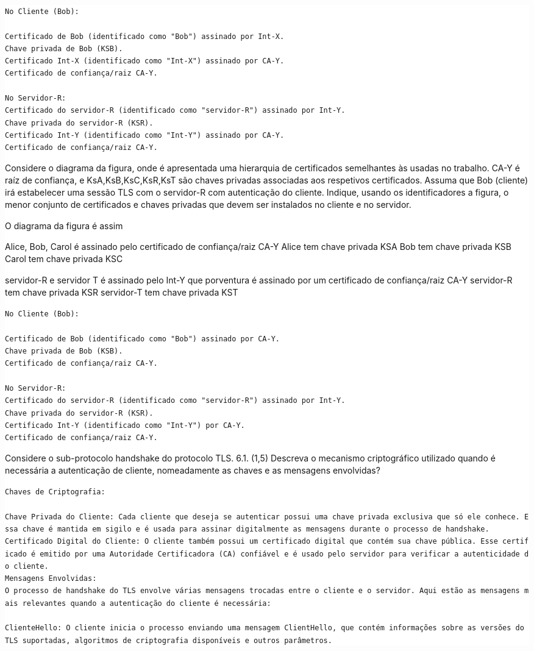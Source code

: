 ```
No Cliente (Bob):

Certificado de Bob (identificado como "Bob") assinado por Int-X.
Chave privada de Bob (KSB).
Certificado Int-X (identificado como "Int-X") assinado por CA-Y.
Certificado de confiança/raiz CA-Y.

No Servidor-R:
Certificado do servidor-R (identificado como "servidor-R") assinado por Int-Y.
Chave privada do servidor-R (KSR).
Certificado Int-Y (identificado como "Int-Y") assinado por CA-Y.
Certificado de confiança/raiz CA-Y.
```

Considere o diagrama da figura, onde é apresentada uma hierarquia de certificados semelhantes às usadas no trabalho. CA-Y é raíz de confiança, e KsA,KsB,KsC,KsR,KsT são chaves privadas associadas aos respetivos certificados. Assuma que Bob (cliente) irá estabelecer uma sessão TLS com o servidor-R com autenticação do cliente. Indique, usando os identificadores a figura, o menor conjunto de certificados e chaves privadas que devem ser instalados no cliente e no servidor.

O diagrama da figura é assim

Alice, Bob, Carol é assinado pelo certificado de confiança/raiz CA-Y
Alice tem chave privada KSA
Bob tem chave privada KSB
Carol tem chave privada KSC

servidor-R e servidor T é assinado pelo Int-Y que porventura é assinado por um certificado de confiança/raiz CA-Y
servidor-R tem chave privada KSR
servidor-T tem chave privada KST

```
No Cliente (Bob):

Certificado de Bob (identificado como "Bob") assinado por CA-Y.
Chave privada de Bob (KSB).
Certificado de confiança/raiz CA-Y.

No Servidor-R:
Certificado do servidor-R (identificado como "servidor-R") assinado por Int-Y.
Chave privada do servidor-R (KSR).
Certificado Int-Y (identificado como "Int-Y") por CA-Y.
Certificado de confiança/raiz CA-Y.
```

Considere o sub-protocolo handshake do protocolo TLS.
6.1. (1,5) Descreva o mecanismo criptográfico utilizado quando é necessária a autenticação de cliente, nomeadamente as chaves e as mensagens envolvidas?

```
Chaves de Criptografia:

Chave Privada do Cliente: Cada cliente que deseja se autenticar possui uma chave privada exclusiva que só ele conhece. Essa chave é mantida em sigilo e é usada para assinar digitalmente as mensagens durante o processo de handshake.
Certificado Digital do Cliente: O cliente também possui um certificado digital que contém sua chave pública. Esse certificado é emitido por uma Autoridade Certificadora (CA) confiável e é usado pelo servidor para verificar a autenticidade do cliente.
Mensagens Envolvidas:
O processo de handshake do TLS envolve várias mensagens trocadas entre o cliente e o servidor. Aqui estão as mensagens mais relevantes quando a autenticação do cliente é necessária:

ClienteHello: O cliente inicia o processo enviando uma mensagem ClientHello, que contém informações sobre as versões do TLS suportadas, algoritmos de criptografia disponíveis e outros parâmetros.

```